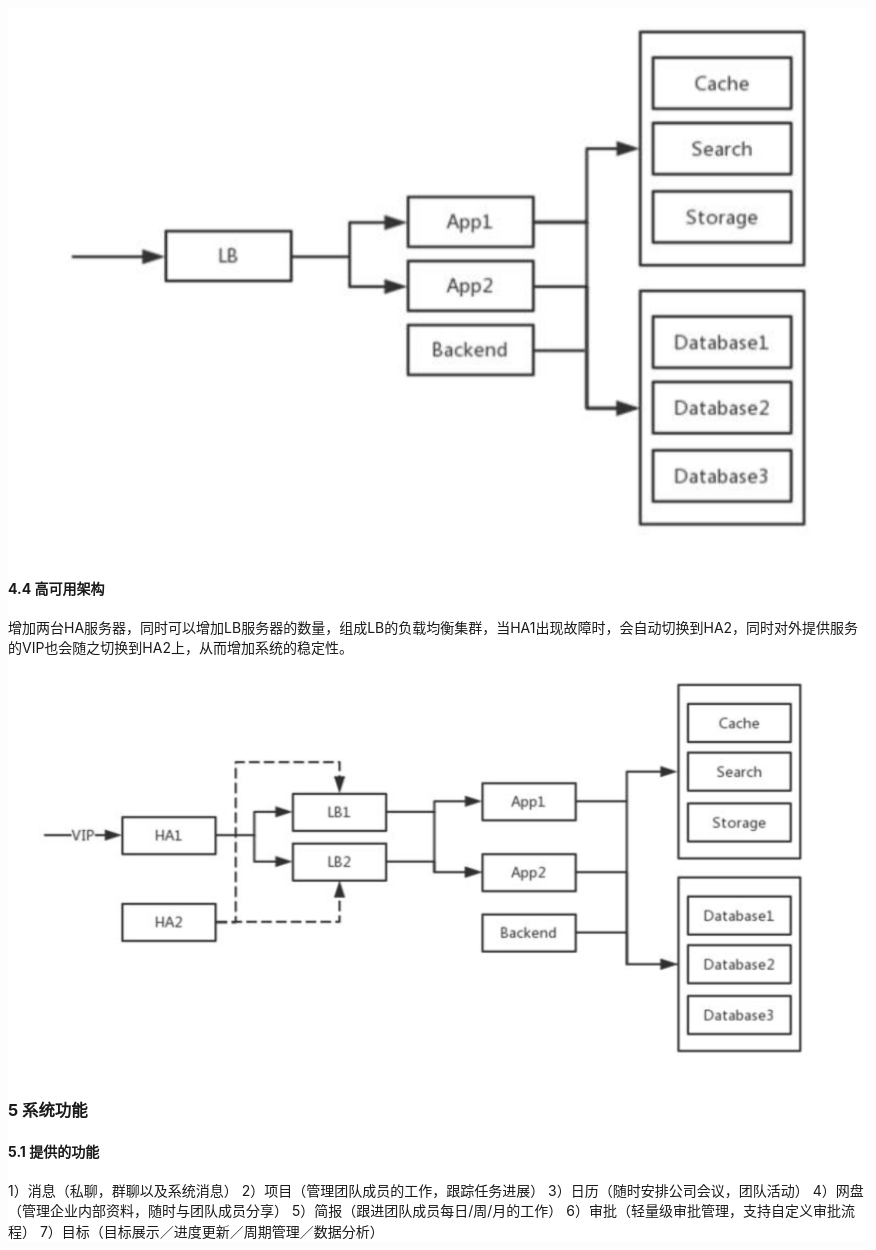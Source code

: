 ![](/assets/5-10.png)
#### 4.4 高可用架构
增加两台HA服务器，同时可以增加LB服务器的数量，组成LB的负载均衡集群，当HA1出现故障时，会自动切换到HA2，同时对外提供服务的VIP也会随之切换到HA2上，从而增加系统的稳定性。
![](/assets/5-11.png)
### 5 系统功能
#### 5.1 提供的功能
1）消息（私聊，群聊以及系统消息）
2）项目（管理团队成员的工作，跟踪任务进展）
3）日历（随时安排公司会议，团队活动）
4）网盘（管理企业内部资料，随时与团队成员分享）
5）简报（跟进团队成员每日/周/月的工作）
6）审批（轻量级审批管理，支持自定义审批流程）
7）目标（目标展示／进度更新／周期管理／数据分析）